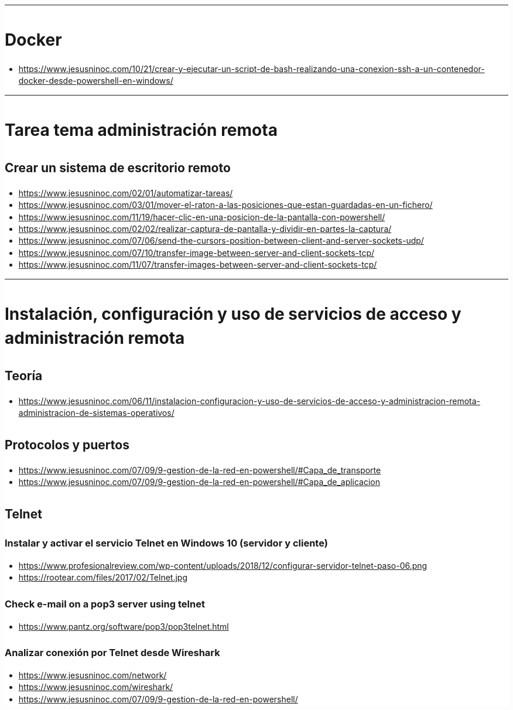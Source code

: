 ------------------

# Docker
* https://www.jesusninoc.com/10/21/crear-y-ejecutar-un-script-de-bash-realizando-una-conexion-ssh-a-un-contenedor-docker-desde-powershell-en-windows/

------------------

# Tarea tema administración remota
## Crear un sistema de escritorio remoto
* https://www.jesusninoc.com/02/01/automatizar-tareas/
* https://www.jesusninoc.com/03/01/mover-el-raton-a-las-posiciones-que-estan-guardadas-en-un-fichero/
* https://www.jesusninoc.com/11/19/hacer-clic-en-una-posicion-de-la-pantalla-con-powershell/
* https://www.jesusninoc.com/02/02/realizar-captura-de-pantalla-y-dividir-en-partes-la-captura/
* https://www.jesusninoc.com/07/06/send-the-cursors-position-between-client-and-server-sockets-udp/
* https://www.jesusninoc.com/07/10/transfer-image-between-server-and-client-sockets-tcp/
* https://www.jesusninoc.com/11/07/transfer-images-between-server-and-client-sockets-tcp/

------------------

# Instalación, configuración y uso de servicios de acceso y administración remota
## Teoría
* https://www.jesusninoc.com/06/11/instalacion-configuracion-y-uso-de-servicios-de-acceso-y-administracion-remota-administracion-de-sistemas-operativos/
## Protocolos y puertos
* https://www.jesusninoc.com/07/09/9-gestion-de-la-red-en-powershell/#Capa_de_transporte
* https://www.jesusninoc.com/07/09/9-gestion-de-la-red-en-powershell/#Capa_de_aplicacion
## Telnet
### Instalar y activar el servicio Telnet en Windows 10 (servidor y cliente)
* https://www.profesionalreview.com/wp-content/uploads/2018/12/configurar-servidor-telnet-paso-06.png
* https://rootear.com/files/2017/02/Telnet.jpg
### Check e-mail on a pop3 server using telnet
* https://www.pantz.org/software/pop3/pop3telnet.html
### Analizar conexión por Telnet desde Wireshark
* https://www.jesusninoc.com/network/
* https://www.jesusninoc.com/wireshark/
* https://www.jesusninoc.com/07/09/9-gestion-de-la-red-en-powershell/
